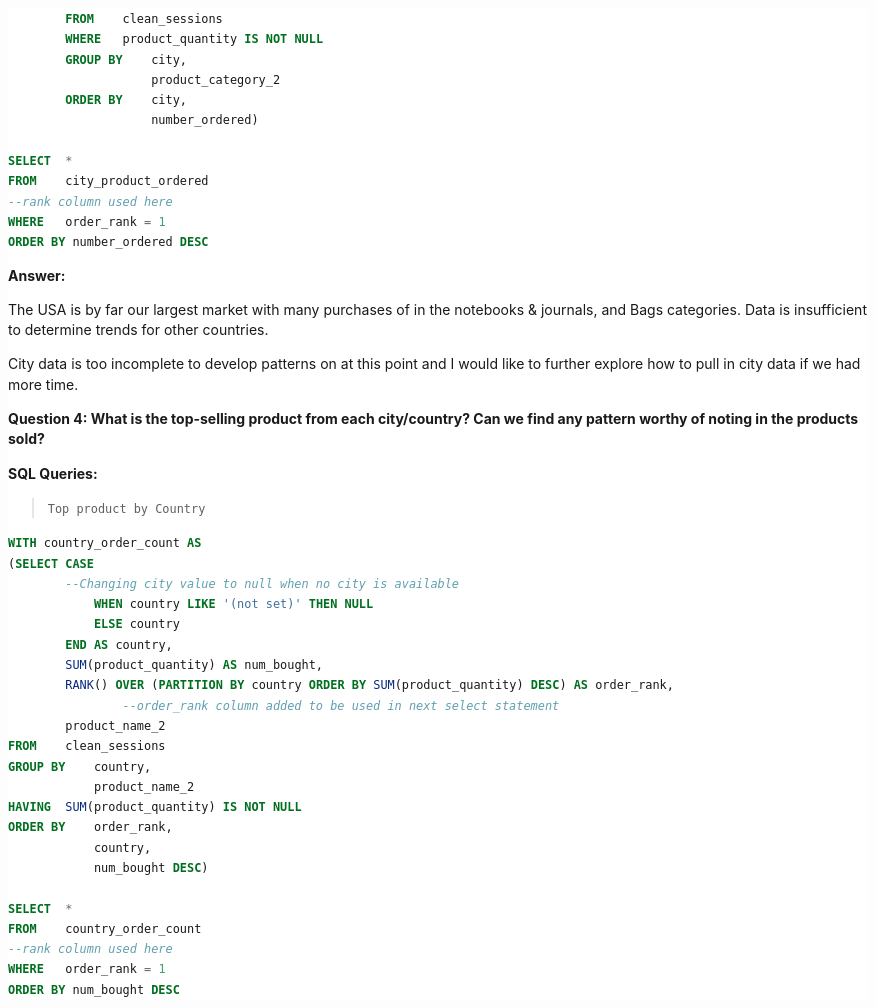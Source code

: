 ```sql
		FROM	clean_sessions
		WHERE	product_quantity IS NOT NULL
		GROUP BY	city,
					product_category_2
		ORDER BY	city,
					number_ordered)

SELECT	*
FROM	city_product_ordered
--rank column used here
WHERE	order_rank = 1 
ORDER BY number_ordered DESC
```


**Answer:**

The USA is by far our largest market with many purchases of in the notebooks & journals, and Bags categories. Data is insufficient to determine trends for other countries.

City data is too incomplete to develop patterns on at this point and I would like to further explore how to pull in city data if we had more time.



**Question 4: What is the top-selling product from each city/country? Can we find any pattern worthy of noting in the products sold?**


**SQL Queries:**

>`Top product by Country`
```sql
WITH country_order_count AS
(SELECT	CASE 
		--Changing city value to null when no city is available
			WHEN country LIKE '(not set)' THEN NULL
			ELSE country
		END AS country,
		SUM(product_quantity) AS num_bought,
		RANK() OVER (PARTITION BY country ORDER BY SUM(product_quantity) DESC) AS order_rank,
				--order_rank column added to be used in next select statement
		product_name_2
FROM	clean_sessions
GROUP BY	country,
			product_name_2
HAVING	SUM(product_quantity) IS NOT NULL	
ORDER BY	order_rank,
			country,
			num_bought DESC)

SELECT	*
FROM	country_order_count
--rank column used here
WHERE	order_rank = 1 
ORDER BY num_bought DESC
```
